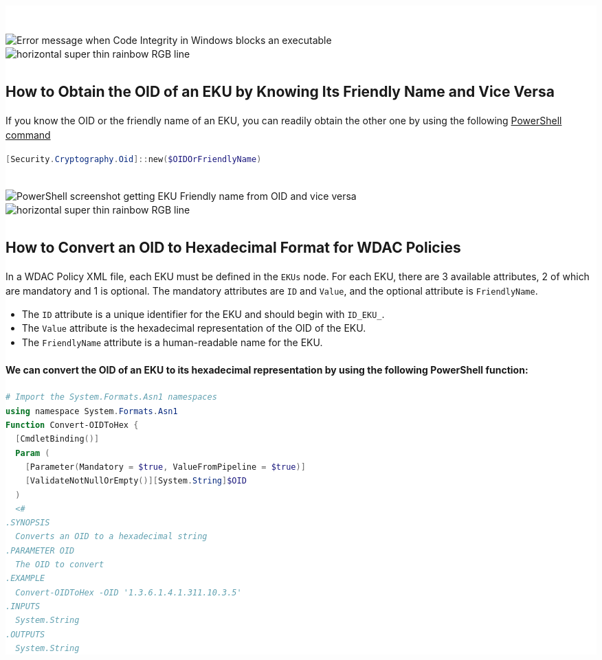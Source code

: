 <br>

<br>

<img src="https://raw.githubusercontent.com/HotCakeX/.github/main/Pictures/PNG%20and%20JPG/Wiki%20About%20EKUs/5.png" alt="Error message when Code Integrity in Windows blocks an executable" />

<br>

<img src="https://github.com/HotCakeX/Harden-Windows-Security/raw/main/images/Gifs/1pxRainbowLine.gif" width= "300000" alt="horizontal super thin rainbow RGB line">

<br>

## How to Obtain the OID of an EKU by Knowing Its Friendly Name and Vice Versa

If you know the OID or the friendly name of an EKU, you can readily obtain the other one by using the following [PowerShell command](https://learn.microsoft.com/en-us/dotnet/api/system.security.cryptography.oid)

```powershell
[Security.Cryptography.Oid]::new($OIDOrFriendlyName)
```

<br>

<img src="https://raw.githubusercontent.com/HotCakeX/.github/main/Pictures/PNG%20and%20JPG/Wiki%20About%20EKUs/6.png" alt="PowerShell screenshot getting EKU Friendly name from OID and vice versa" />

<br>

<img src="https://github.com/HotCakeX/Harden-Windows-Security/raw/main/images/Gifs/1pxRainbowLine.gif" width= "300000" alt="horizontal super thin rainbow RGB line">

<br>

## How to Convert an OID to Hexadecimal Format for WDAC Policies

In a WDAC Policy XML file, each EKU must be defined in the `EKUs` node. For each EKU, there are 3 available attributes, 2 of which are mandatory and 1 is optional. The mandatory attributes are `ID` and `Value`, and the optional attribute is `FriendlyName`.

* The `ID` attribute is a unique identifier for the EKU and should begin with `ID_EKU_`.
* The `Value` attribute is the hexadecimal representation of the OID of the EKU.
* The `FriendlyName` attribute is a human-readable name for the EKU.

#### We can convert the OID of an EKU to its hexadecimal representation by using the following PowerShell function:

```powershell
# Import the System.Formats.Asn1 namespaces
using namespace System.Formats.Asn1
Function Convert-OIDToHex {
  [CmdletBinding()]
  Param (
    [Parameter(Mandatory = $true, ValueFromPipeline = $true)]
    [ValidateNotNullOrEmpty()][System.String]$OID
  )
  <#
.SYNOPSIS
  Converts an OID to a hexadecimal string
.PARAMETER OID
  The OID to convert
.EXAMPLE
  Convert-OIDToHex -OID '1.3.6.1.4.1.311.10.3.5'
.INPUTS
  System.String
.OUTPUTS
  System.String
```